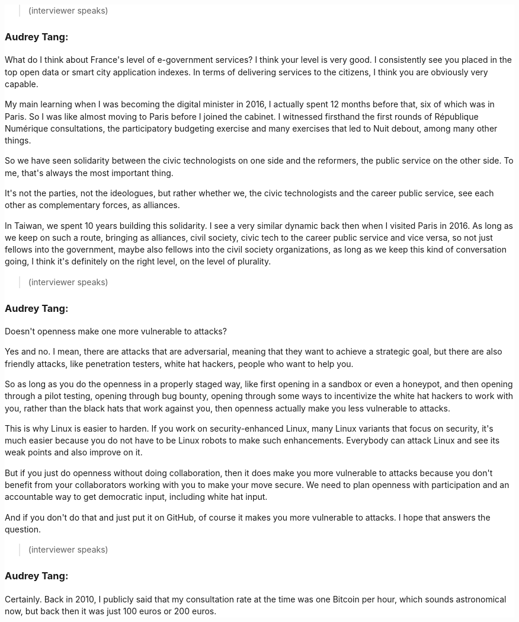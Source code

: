 > (interviewer speaks)

### Audrey Tang:

What do I think about France's level of e-government services? I think your level is very good. I consistently see you placed in the top open data or smart city application indexes. In terms of delivering services to the citizens, I think you are obviously very capable.

My main learning when I was becoming the digital minister in 2016, I actually spent 12 months before that, six of which was in Paris. So I was like almost moving to Paris before I joined the cabinet. I witnessed firsthand the first rounds of République Numérique consultations, the participatory budgeting exercise and many exercises that led to Nuit debout, among many other things.

So we have seen solidarity between the civic technologists on one side and the reformers, the public service on the other side. To me, that's always the most important thing.

It's not the parties, not the ideologues, but rather whether we, the civic technologists and the career public service, see each other as complementary forces, as alliances.

In Taiwan, we spent 10 years building this solidarity. I see a very similar dynamic back then when I visited Paris in 2016. As long as we keep on such a route, bringing as alliances, civil society, civic tech to the career public service and vice versa, so not just fellows into the government, maybe also fellows into the civil society organizations, as long as we keep this kind of conversation going, I think it's definitely on the right level, on the level of plurality.

> (interviewer speaks)

### Audrey Tang:

Doesn't openness make one more vulnerable to attacks?

Yes and no. I mean, there are attacks that are adversarial, meaning that they want to achieve a strategic goal, but there are also friendly attacks, like penetration testers, white hat hackers, people who want to help you.

So as long as you do the openness in a properly staged way, like first opening in a sandbox or even a honeypot, and then opening through a pilot testing, opening through bug bounty, opening through some ways to incentivize the white hat hackers to work with you, rather than the black hats that work against you, then openness actually make you less vulnerable to attacks.

This is why Linux is easier to harden. If you work on security-enhanced Linux, many Linux variants that focus on security, it's much easier because you do not have to be Linux robots to make such enhancements. Everybody can attack Linux and see its weak points and also improve on it.

But if you just do openness without doing collaboration, then it does make you more vulnerable to attacks because you don't benefit from your collaborators working with you to make your move secure. We need to plan openness with participation and an accountable way to get democratic input, including white hat input.

And if you don't do that and just put it on GitHub, of course it makes you more vulnerable to attacks. I hope that answers the question.

> (interviewer speaks)

### Audrey Tang:

Certainly. Back in 2010, I publicly said that my consultation rate at the time was one Bitcoin per hour, which sounds astronomical now, but back then it was just 100 euros or 200 euros.
